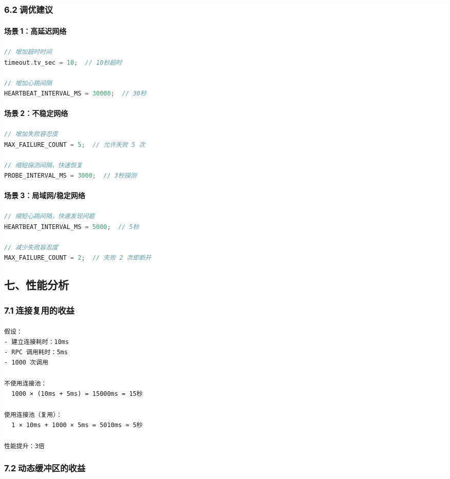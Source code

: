 ### 6.2 调优建议

#### 场景 1：高延迟网络

```cpp
// 增加超时时间
timeout.tv_sec = 10;  // 10秒超时

// 增加心跳间隔
HEARTBEAT_INTERVAL_MS = 30000;  // 30秒
```

#### 场景 2：不稳定网络

```cpp
// 增加失败容忍度
MAX_FAILURE_COUNT = 5;  // 允许失败 5 次

// 缩短探测间隔，快速恢复
PROBE_INTERVAL_MS = 3000;  // 3秒探测
```

#### 场景 3：局域网/稳定网络

```cpp
// 缩短心跳间隔，快速发现问题
HEARTBEAT_INTERVAL_MS = 5000;  // 5秒

// 减少失败容忍度
MAX_FAILURE_COUNT = 2;  // 失败 2 次即断开
```

## 七、性能分析

### 7.1 连接复用的收益

```
假设：
- 建立连接耗时：10ms
- RPC 调用耗时：5ms
- 1000 次调用

不使用连接池：
  1000 × (10ms + 5ms) = 15000ms = 15秒

使用连接池（复用）：
  1 × 10ms + 1000 × 5ms = 5010ms ≈ 5秒

性能提升：3倍
```

### 7.2 动态缓冲区的收益
